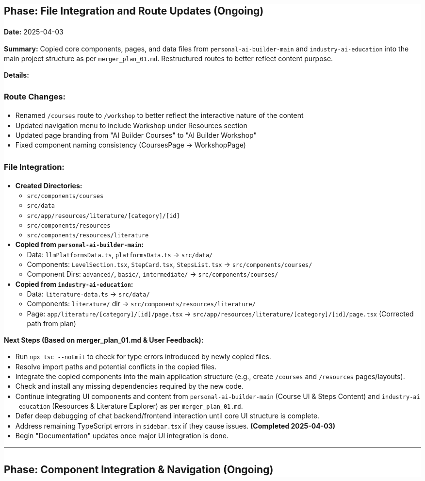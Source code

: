 ## Phase: File Integration and Route Updates (Ongoing)

**Date:** 2025-04-03

**Summary:** Copied core components, pages, and data files from `personal-ai-builder-main` and `industry-ai-education` into the main project structure as per `merger_plan_01.md`. Restructured routes to better reflect content purpose.

**Details:**

### Route Changes:
*   Renamed `/courses` route to `/workshop` to better reflect the interactive nature of the content
*   Updated navigation menu to include Workshop under Resources section
*   Updated page branding from "AI Builder Courses" to "AI Builder Workshop"
*   Fixed component naming consistency (CoursesPage → WorkshopPage)

### File Integration:
*   **Created Directories:**
    *   `src/components/courses`
    *   `src/data`
    *   `src/app/resources/literature/[category]/[id]`
    *   `src/components/resources`
    *   `src/components/resources/literature`
*   **Copied from `personal-ai-builder-main`:**
    *   Data: `llmPlatformsData.ts`, `platformsData.ts` -> `src/data/`
    *   Components: `LevelSection.tsx`, `StepCard.tsx`, `StepsList.tsx` -> `src/components/courses/`
    *   Component Dirs: `advanced/`, `basic/`, `intermediate/` -> `src/components/courses/`
*   **Copied from `industry-ai-education`:**
    *   Data: `literature-data.ts` -> `src/data/`
    *   Components: `literature/` dir -> `src/components/resources/literature/`
    *   Page: `app/literature/[category]/[id]/page.tsx` -> `src/app/resources/literature/[category]/[id]/page.tsx` (Corrected path from plan)

**Next Steps (Based on merger_plan_01.md & User Feedback):**
*   Run `npx tsc --noEmit` to check for type errors introduced by newly copied files.
*   Resolve import paths and potential conflicts in the copied files.
*   Integrate the copied components into the main application structure (e.g., create `/courses` and `/resources` pages/layouts).
*   Check and install any missing dependencies required by the new code.
*   Continue integrating UI components and content from `personal-ai-builder-main` (Course UI & Steps Content) and `industry-ai-education` (Resources & Literature Explorer) as per `merger_plan_01.md`.
*   Defer deep debugging of chat backend/frontend interaction until core UI structure is complete.
*   Address remaining TypeScript errors in `sidebar.tsx` if they cause issues. **(Completed 2025-04-03)**
*   Begin "Documentation" updates once major UI integration is done.

---

## Phase: Component Integration & Navigation (Ongoing)
